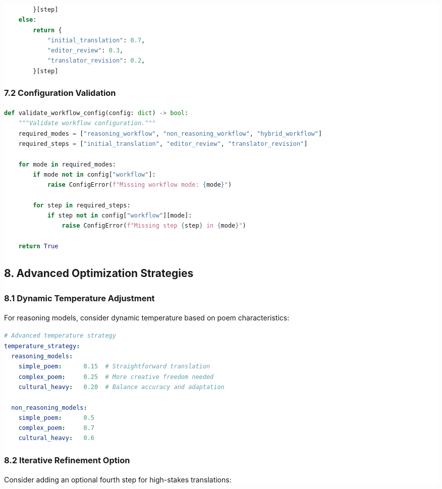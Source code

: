 ```python
        }[step]
    else:
        return {
            "initial_translation": 0.7,
            "editor_review": 0.3,
            "translator_revision": 0.2,
        }[step]
```

### 7.2 Configuration Validation

```python
def validate_workflow_config(config: dict) -> bool:
    """Validate workflow configuration."""
    required_modes = ["reasoning_workflow", "non_reasoning_workflow", "hybrid_workflow"]
    required_steps = ["initial_translation", "editor_review", "translator_revision"]
    
    for mode in required_modes:
        if mode not in config["workflow"]:
            raise ConfigError(f"Missing workflow mode: {mode}")
        
        for step in required_steps:
            if step not in config["workflow"][mode]:
                raise ConfigError(f"Missing step {step} in {mode}")
    
    return True
```

## 8. Advanced Optimization Strategies

### 8.1 Dynamic Temperature Adjustment

For reasoning models, consider dynamic temperature based on poem characteristics:

```yaml
# Advanced temperature strategy
temperature_strategy:
  reasoning_models:
    simple_poem:      0.15  # Straightforward translation
    complex_poem:     0.25  # More creative freedom needed
    cultural_heavy:   0.20  # Balance accuracy and adaptation
    
  non_reasoning_models:
    simple_poem:      0.5
    complex_poem:     0.7
    cultural_heavy:   0.6
```

### 8.2 Iterative Refinement Option

Consider adding an optional fourth step for high-stakes translations:
